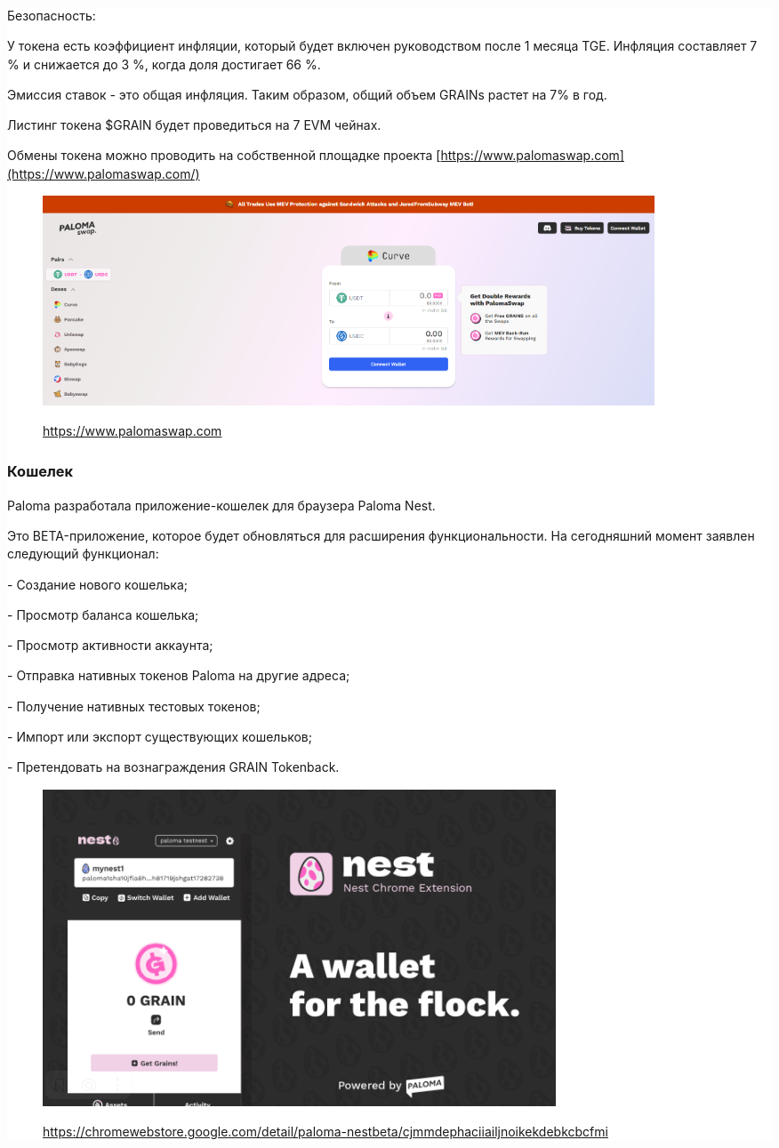 Безопасность:&#x20;

У токена есть коэффициент инфляции, который будет включен руководством после 1 месяца TGE. Инфляция составляет 7 % и снижается до 3 %, когда доля достигает 66 %.

Эмиссия ставок - это общая инфляция. Таким образом, общий объем GRAINs растет на 7% в год.

Листинг токена $GRAIN будет проведиться на 7 EVM чейнах.

Обмены токена можно проводить на собственной площадке проекта [https://www.palomaswap.com](https://www.palomaswap.com/)

<figure><img src="../.gitbook/assets/image (48).png" alt=""><figcaption><p><a href="https://www.palomaswap.com">https://www.palomaswap.com</a></p></figcaption></figure>

### Кошелек <a href="#koshelek" id="koshelek"></a>

Paloma разработала приложение-кошелек для браузера Paloma Nest.

Это BETA-приложение, которое будет обновляться для расширения функциональности. На сегодняшний момент заявлен следующий функционал:

\- Создание нового кошелька;

\- Просмотр баланса кошелька;

\- Просмотр активности аккаунта;

\- Отправка нативных токенов Paloma на другие адреса;

\- Получение нативных тестовых токенов;

\- Импорт или экспорт существующих кошельков;

\- Претендовать на вознаграждения GRAIN Tokenback.

<figure><img src="../.gitbook/assets/image (49).png" alt=""><figcaption><p><a href="https://chromewebstore.google.com/detail/paloma-nestbeta/cjmmdephaciiailjnoikekdebkcbcfmi">https://chromewebstore.google.com/detail/paloma-nestbeta/cjmmdephaciiailjnoikekdebkcbcfmi
<br></a></p></figcaption></figure>
